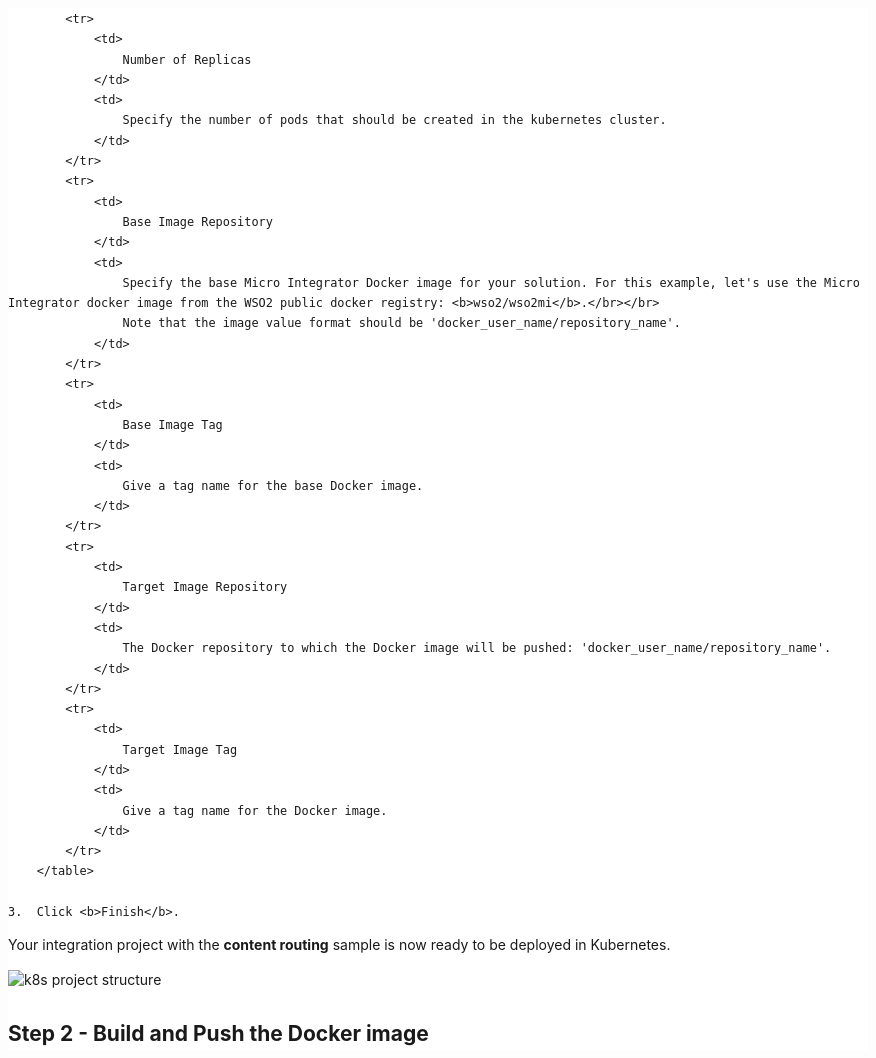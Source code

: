             <tr>
                <td>
                    Number of Replicas
                </td>
                <td>
                    Specify the number of pods that should be created in the kubernetes cluster.
                </td>
            </tr>
            <tr>
                <td>
                    Base Image Repository
                </td>
                <td>
                    Specify the base Micro Integrator Docker image for your solution. For this example, let's use the Micro Integrator docker image from the WSO2 public docker registry: <b>wso2/wso2mi</b>.</br></br>
                    Note that the image value format should be 'docker_user_name/repository_name'.
                </td>
            </tr>
            <tr>
                <td>
                    Base Image Tag
                </td>
                <td>
                    Give a tag name for the base Docker image.
                </td>
            </tr>
            <tr>
                <td>
                    Target Image Repository
                </td>
                <td>
                    The Docker repository to which the Docker image will be pushed: 'docker_user_name/repository_name'.
                </td>
            </tr>
            <tr>
                <td>
                    Target Image Tag
                </td>
                <td>
                    Give a tag name for the Docker image.
                </td>
            </tr>
        </table> 

    3.  Click <b>Finish</b>.

Your integration project with the <b>content routing</b> sample is now ready to be deployed in Kubernetes.

<img src="{{base_path}}/assets/img/integrate/create_project/docker_k8s_project/k8s-content-routing-sample-project.png" width="400" alt="k8s project structure">

## Step 2 - Build and Push the Docker image 
